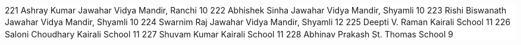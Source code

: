 <tr>
<td>221</td>
<td>Ashray Kumar</td>
<td>Jawahar Vidya Mandir, Ranchi</td>
<td>10</td>
</tr>

<tr>
<td>222</td>
<td>Abhishek Sinha</td>
<td>Jawahar Vidya Mandir, Shyamli</td>
<td>10</td>
</tr>

<tr>
<td>223</td>
<td>Rishi Biswanath</td>
<td>Jawahar Vidya Mandir, Shyamli</td>
<td>10</td>
</tr>

<tr>
<td>224</td>
<td>Swarnim Raj</td>
<td>Jawahar Vidya Mandir, Shyamli</td>
<td>12</td>
</tr>

<tr>
<td>225</td>
<td>Deepti V. Raman</td>
<td>Kairali School</td>
<td>11</td>
</tr>

<tr>
<td>226</td>
<td>Saloni Choudhary</td>
<td>Kairali School</td>
<td>11</td>
</tr>

<tr>
<td>227</td>
<td>Shuvam Kumar</td>
<td>Kairali School</td>
<td>11</td>
</tr>

<tr>
<td>228</td>
<td>Abhinav Prakash</td>
<td>St. Thomas School</td>
<td>9</td>
</tr>
